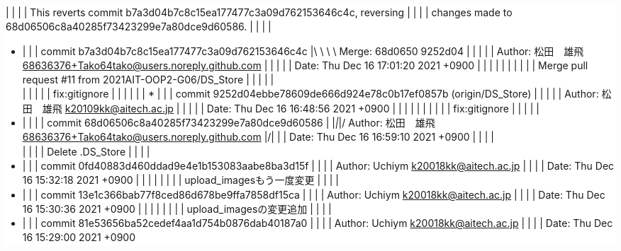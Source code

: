 | | | |     This reverts commit b7a3d04b7c8c15ea177477c3a09d762153646c4c, reversing
| | | |     changes made to 68d06506c8a40285f73423299e7a80dce9d60586.
| | | |   
* | | |   commit b7a3d04b7c8c15ea177477c3a09d762153646c4c
|\ \ \ \  Merge: 68d0650 9252d04
| | | | | Author: 松田　雄飛　 <68636376+Tako64tako@users.noreply.github.com>
| | | | | Date:   Thu Dec 16 17:01:20 2021 +0900
| | | | | 
| | | | |     Merge pull request #11 from 2021AIT-OOP2-G06/DS_Store
| | | | |     
| | | | |     fix:gitignore
| | | | | 
| * | | | commit 9252d04ebbe78609de666d924e78c0b17ef0857b (origin/DS_Store)
| | | | | Author: 松田　雄飛 <k20109kk@aitech.ac.jp>
| | | | | Date:   Thu Dec 16 16:48:56 2021 +0900
| | | | | 
| | | | |     fix:gitignore
| | | | | 
* | | | | commit 68d06506c8a40285f73423299e7a80dce9d60586
| |_|_|/  Author: 松田　雄飛　 <68636376+Tako64tako@users.noreply.github.com>
|/| | |   Date:   Thu Dec 16 16:59:10 2021 +0900
| | | |   
| | | |       Delete .DS_Store
| | | | 
* | | | commit 0fd40883d460ddad9e4e1b153083aabe8ba3d15f
| | | | Author: Uchiym <k20018kk@aitech.ac.jp>
| | | | Date:   Thu Dec 16 15:32:18 2021 +0900
| | | | 
| | | |     upload_imagesもう一度変更
| | | | 
* | | | commit 13e1c366bab77f8ced86d678be9ffa7858df15ca
| | | | Author: Uchiym <k20018kk@aitech.ac.jp>
| | | | Date:   Thu Dec 16 15:30:36 2021 +0900
| | | | 
| | | |      upload_imagesの変更追加
| | | | 
* | | | commit 81e53656ba52cedef4aa1d754b0876dab40187a0
| | | | Author: Uchiym <k20018kk@aitech.ac.jp>
| | | | Date:   Thu Dec 16 15:29:00 2021 +0900